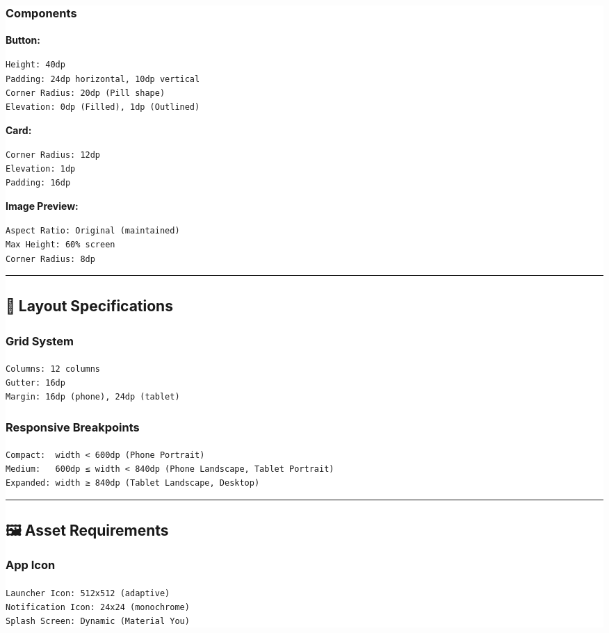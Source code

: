 ### Components

**Button:**
```
Height: 40dp
Padding: 24dp horizontal, 10dp vertical
Corner Radius: 20dp (Pill shape)
Elevation: 0dp (Filled), 1dp (Outlined)
```

**Card:**
```
Corner Radius: 12dp
Elevation: 1dp
Padding: 16dp
```

**Image Preview:**
```
Aspect Ratio: Original (maintained)
Max Height: 60% screen
Corner Radius: 8dp
```

---

## 📐 Layout Specifications

### Grid System

```
Columns: 12 columns
Gutter: 16dp
Margin: 16dp (phone), 24dp (tablet)
```

### Responsive Breakpoints

```
Compact:  width < 600dp (Phone Portrait)
Medium:   600dp ≤ width < 840dp (Phone Landscape, Tablet Portrait)
Expanded: width ≥ 840dp (Tablet Landscape, Desktop)
```

---

## 🖼️ Asset Requirements

### App Icon
```
Launcher Icon: 512x512 (adaptive)
Notification Icon: 24x24 (monochrome)
Splash Screen: Dynamic (Material You)
```
